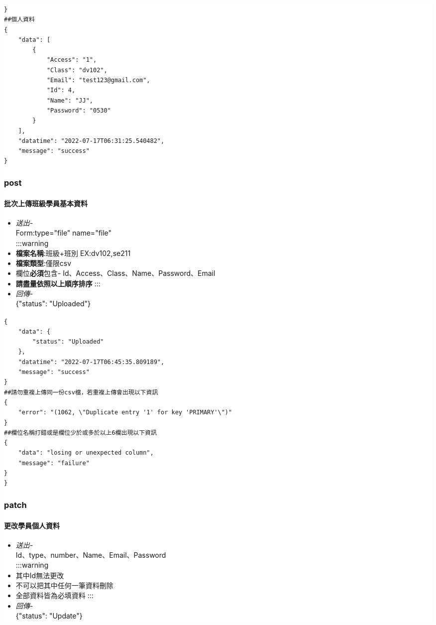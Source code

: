 ```json=
}
##個人資料
{
    "data": [
        {
            "Access": "1",
            "Class": "dv102",
            "Email": "test123@gmail.com",
            "Id": 4,
            "Name": "JJ",
            "Password": "0530"
        }
    ],
    "datatime": "2022-07-17T06:31:25.540482",
    "message": "success"
}
```
### post
#### 批次上傳班級學員基本資料
- *送出*-  
Form:type="file" name="file"  
:::warning
- **檔案名稱**:班級+班別 EX:dv102,se211
- **檔案類型**:僅限csv
- 欄位**必須**包含-
Id、Access、Class、Name、Password、Email
- **請盡量依照以上順序排序**
:::
- *回傳*-  
{"status": "Uploaded"}  
```json=
{
    "data": {
        "status": "Uploaded"
    },
    "datatime": "2022-07-17T06:45:35.809189",
    "message": "success"
}
##請勿重複上傳同一份csv檔，若重複上傳會出現以下資訊
{
    "error": "(1062, \"Duplicate entry '1' for key 'PRIMARY'\")"
}
##欄位名稱打錯或是欄位少於或多於以上6欄出現以下資訊
{
    "data": "losing or unexpected column",
    "message": "failure"
}
}
```
### patch
#### 更改學員個人資料
- *送出*-  
Id、type、number、Name、Email、Password  
:::warning
- 其中Id無法更改
- 不可以把其中任何一筆資料刪除
- 全部資料皆為必填資料
:::
- *回傳*-  
{"status": "Update"}  
```json=
```